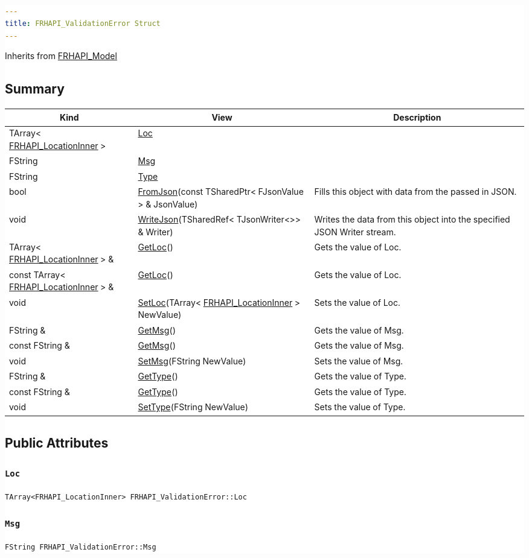 ```yaml
---
title: FRHAPI_ValidationError Struct
---
```

Inherits from [FRHAPI_Model](/unreal-plugins/all/structfrhapi__model/#structFRHAPI__Model)



## Summary
| Kind | View | Description |
|------|------|-------------|
|TArray< [FRHAPI_LocationInner](/unreal-plugins/all/structfrhapi__locationinner/#structFRHAPI__LocationInner) >|[Loc](/unreal-plugins/all/structfrhapi__validationerror/#structFRHAPI__ValidationError_1a1a98d9fa06ac2d429c8dfc06f71e6095)||
|FString|[Msg](/unreal-plugins/all/structfrhapi__validationerror/#structFRHAPI__ValidationError_1aad95bbd2a625698ef454b0b973bd3b4c)||
|FString|[Type](/unreal-plugins/all/structfrhapi__validationerror/#structFRHAPI__ValidationError_1a8e9d427414bc73fe37828220e2cc8d18)||
|bool|[FromJson](/unreal-plugins/all/structfrhapi__validationerror/#structFRHAPI__ValidationError_1ab3562d087a66613270f2c2108ff79b78)(const TSharedPtr< FJsonValue > & JsonValue)|Fills this object with data from the passed in JSON.|
|void|[WriteJson](/unreal-plugins/all/structfrhapi__validationerror/#structFRHAPI__ValidationError_1a6ad60c5e03c830506b58887849fa43db)(TSharedRef< TJsonWriter<>> & Writer)|Writes the data from this object into the specified JSON Writer stream.|
|TArray< [FRHAPI_LocationInner](/unreal-plugins/all/structfrhapi__locationinner/#structFRHAPI__LocationInner) > &|[GetLoc](/unreal-plugins/all/structfrhapi__validationerror/#structFRHAPI__ValidationError_1abf1227d9ef5b4a4238422c016c0859da)()|Gets the value of Loc.|
|const TArray< [FRHAPI_LocationInner](/unreal-plugins/all/structfrhapi__locationinner/#structFRHAPI__LocationInner) > &|[GetLoc](/unreal-plugins/all/structfrhapi__validationerror/#structFRHAPI__ValidationError_1afee16f1cb4b4b1cff3be2fb367b9194b)()|Gets the value of Loc.|
|void|[SetLoc](/unreal-plugins/all/structfrhapi__validationerror/#structFRHAPI__ValidationError_1a790dc5f32c3159f3c633eb0edb85edd7)(TArray< [FRHAPI_LocationInner](/unreal-plugins/all/structfrhapi__locationinner/#structFRHAPI__LocationInner) > NewValue)|Sets the value of Loc.|
|FString &|[GetMsg](/unreal-plugins/all/structfrhapi__validationerror/#structFRHAPI__ValidationError_1af87c82841237f79052cce426ba7c8f4e)()|Gets the value of Msg.|
|const FString &|[GetMsg](/unreal-plugins/all/structfrhapi__validationerror/#structFRHAPI__ValidationError_1a033c4d3989361b189cbe719e9e3ada43)()|Gets the value of Msg.|
|void|[SetMsg](/unreal-plugins/all/structfrhapi__validationerror/#structFRHAPI__ValidationError_1a7025c8b35b61d2523cf426fd577cddae)(FString NewValue)|Sets the value of Msg.|
|FString &|[GetType](/unreal-plugins/all/structfrhapi__validationerror/#structFRHAPI__ValidationError_1a1d00a847b3b555ad080655ebe0b5c261)()|Gets the value of Type.|
|const FString &|[GetType](/unreal-plugins/all/structfrhapi__validationerror/#structFRHAPI__ValidationError_1a03c34fe18e8cbc74092d32accdc5d041)()|Gets the value of Type.|
|void|[SetType](/unreal-plugins/all/structfrhapi__validationerror/#structFRHAPI__ValidationError_1a4a714bf3a474e5ee8407c274514ae753)(FString NewValue)|Sets the value of Type.|
## Public Attributes



### `Loc` <a id="structFRHAPI__ValidationError_1a1a98d9fa06ac2d429c8dfc06f71e6095"></a>

`TArray<FRHAPI_LocationInner> FRHAPI_ValidationError::Loc`






### `Msg` <a id="structFRHAPI__ValidationError_1aad95bbd2a625698ef454b0b973bd3b4c"></a>

`FString FRHAPI_ValidationError::Msg`
